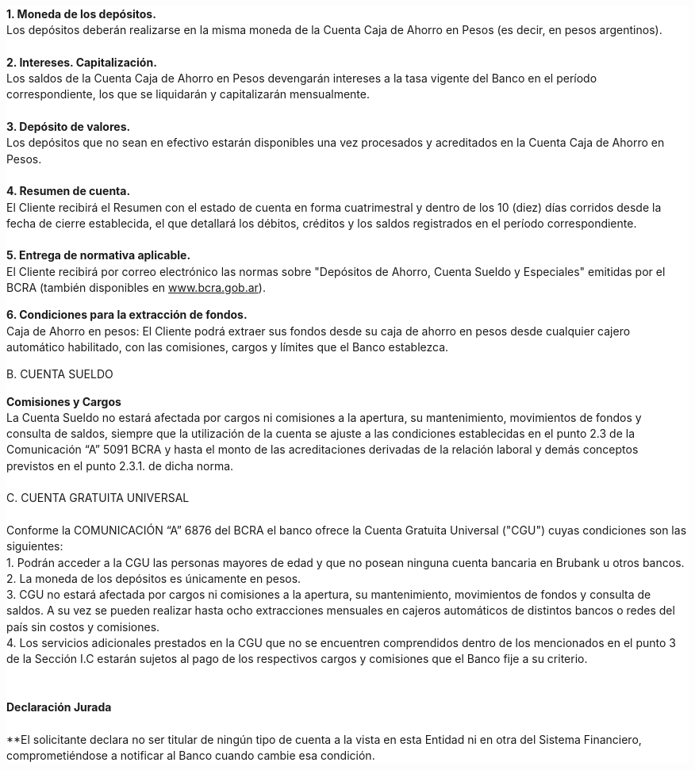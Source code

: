 ‍**1\. Moneda de los depósitos.**  
Los depósitos deberán realizarse en la misma moneda de la Cuenta Caja de Ahorro en Pesos (es decir, en pesos argentinos).  
‍  
**2\. Intereses. Capitalización.**  
Los saldos de la Cuenta Caja de Ahorro en Pesos devengarán intereses a la tasa vigente del Banco en el período correspondiente, los que se liquidarán y capitalizarán mensualmente.  
‍  
**3\. Depósito de valores.**  
Los depósitos que no sean en efectivo estarán disponibles una vez procesados y acreditados en la Cuenta Caja de Ahorro en Pesos.  
‍  
**4\. Resumen de cuenta.**  
El Cliente recibirá el Resumen con el estado de cuenta en forma cuatrimestral y dentro de los 10 (diez) días corridos desde la fecha de cierre establecida, el que detallará los débitos, créditos y los saldos registrados en el período correspondiente.  
‍  
**5\. Entrega de normativa aplicable.**  
El Cliente recibirá por correo electrónico las normas sobre "Depósitos de Ahorro, Cuenta Sueldo y Especiales" emitidas por el BCRA (también disponibles en www.bcra.gob.ar).  
  
‍**6\. Condiciones para la extracción de fondos.**  
Caja de Ahorro en pesos: El Cliente podrá extraer sus fondos desde su caja de ahorro en pesos desde cualquier cajero automático habilitado, con las comisiones, cargos y límites que el Banco establezca.  
  
B. CUENTA SUELDO  
  
‍**Comisiones y Cargos**  
La Cuenta Sueldo no estará afectada por cargos ni comisiones a la apertura, su mantenimiento, movimientos de fondos y consulta de saldos, siempre que la utilización de la cuenta se ajuste a las condiciones establecidas en el punto 2.3 de la Comunicación “A” 5091 BCRA y hasta el monto de las acreditaciones derivadas de la relación laboral y demás conceptos previstos en el punto 2.3.1. de dicha norma.  
‍  
C. CUENTA GRATUITA UNIVERSAL  
‍  
Conforme la COMUNICACIÓN “A” 6876 del BCRA el banco ofrece la Cuenta Gratuita Universal ("CGU") cuyas condiciones son las siguientes:  
1\. Podrán acceder a la CGU las personas mayores de edad y que no posean ninguna cuenta bancaria en Brubank u otros bancos.  
2\. La moneda de los depósitos es únicamente en pesos.  
3\. CGU no estará afectada por cargos ni comisiones a la apertura, su mantenimiento, movimientos de fondos y consulta de saldos. A su vez se pueden realizar hasta ocho extracciones mensuales en cajeros automáticos de distintos bancos o redes del país sin costos y comisiones.  
4\. Los servicios adicionales prestados en la CGU que no se encuentren comprendidos dentro de los mencionados en el punto 3 de la Sección I.C estarán sujetos al pago de los respectivos cargos y comisiones que el Banco fije a su criterio.  
‍  
‍  
**Declaración Jurada  
‍**  
**El solicitante declara no ser titular de ningún tipo de cuenta a la vista en esta Entidad ni en otra del Sistema Financiero, comprometiéndose a notificar al Banco cuando cambie esa condición.  
  